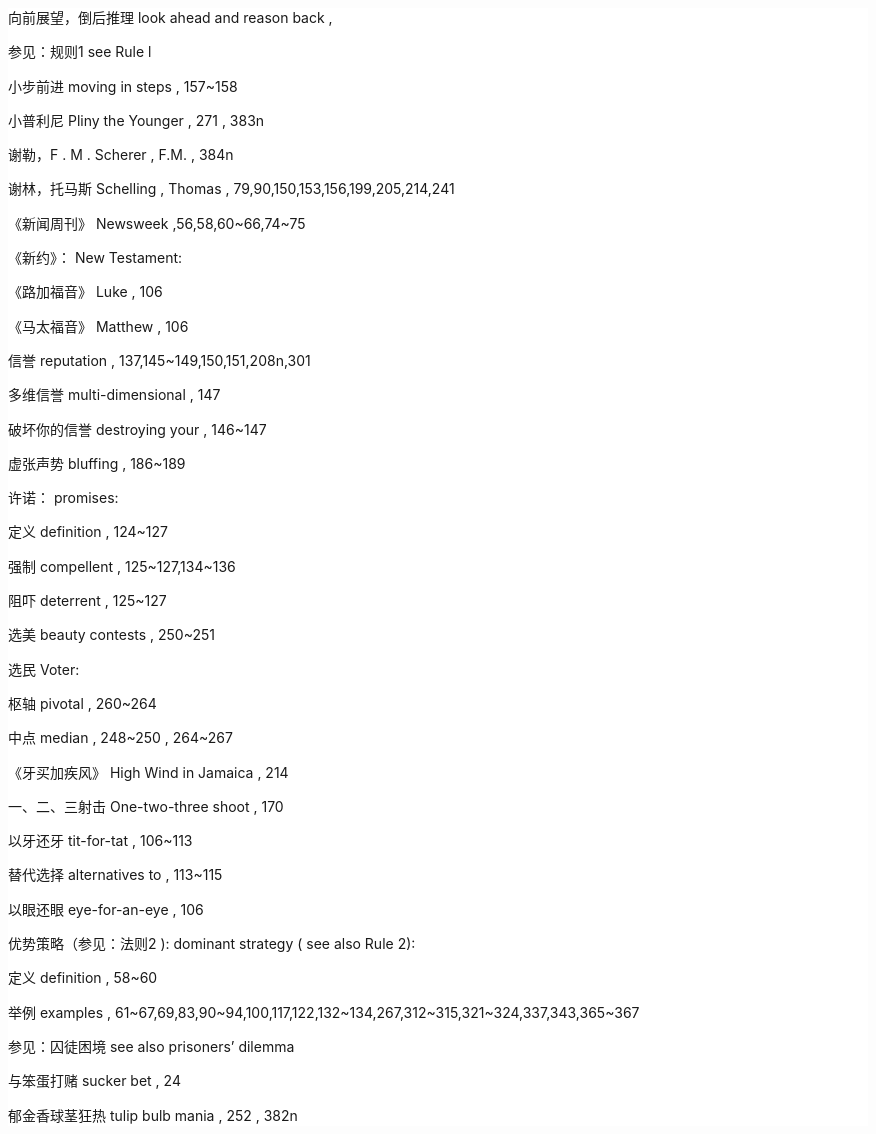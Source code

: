 向前展望，倒后推理 look ahead and reason back ,

参见：规则1 see Rule l

小步前进 moving in steps , 157~158

小普利尼 Pliny the Younger , 271 , 383n

谢勒，F . M . Scherer , F.M. , 384n

谢林，托马斯 Schelling , Thomas , 79,90,150,153,156,199,205,214,241

《新闻周刊》 Newsweek ,56,58,60~66,74~75

《新约》： New Testament:

《路加福音》 Luke , 106

《马太福音》 Matthew , 106

信誉 reputation , 137,145~149,150,151,208n,301

多维信誉 multi-dimensional , 147

破坏你的信誉 destroying your , 146~147

虚张声势 bluffing , 186~189

许诺： promises:

定义 definition , 124~127

强制 compellent , 125~127,134~136

阻吓 deterrent , 125~127

选美 beauty contests , 250~251

选民 Voter:

枢轴 pivotal , 260~264

中点 median , 248~250 , 264~267

《牙买加疾风》 High Wind in Jamaica , 214

一、二、三射击 One-two-three shoot , 170

以牙还牙 tit-for-tat , 106~113

替代选择 alternatives to , 113~115

以眼还眼 eye-for-an-eye , 106

优势策略（参见：法则2 ): dominant strategy ( see also Rule 2):

定义 definition , 58~60

举例 examples , 61~67,69,83,90~94,100,117,122,132~134,267,312~315,321~324,337,343,365~367

参见：囚徒困境 see also prisoners’ dilemma

与笨蛋打赌 sucker bet , 24

郁金香球茎狂热 tulip bulb mania , 252 , 382n
